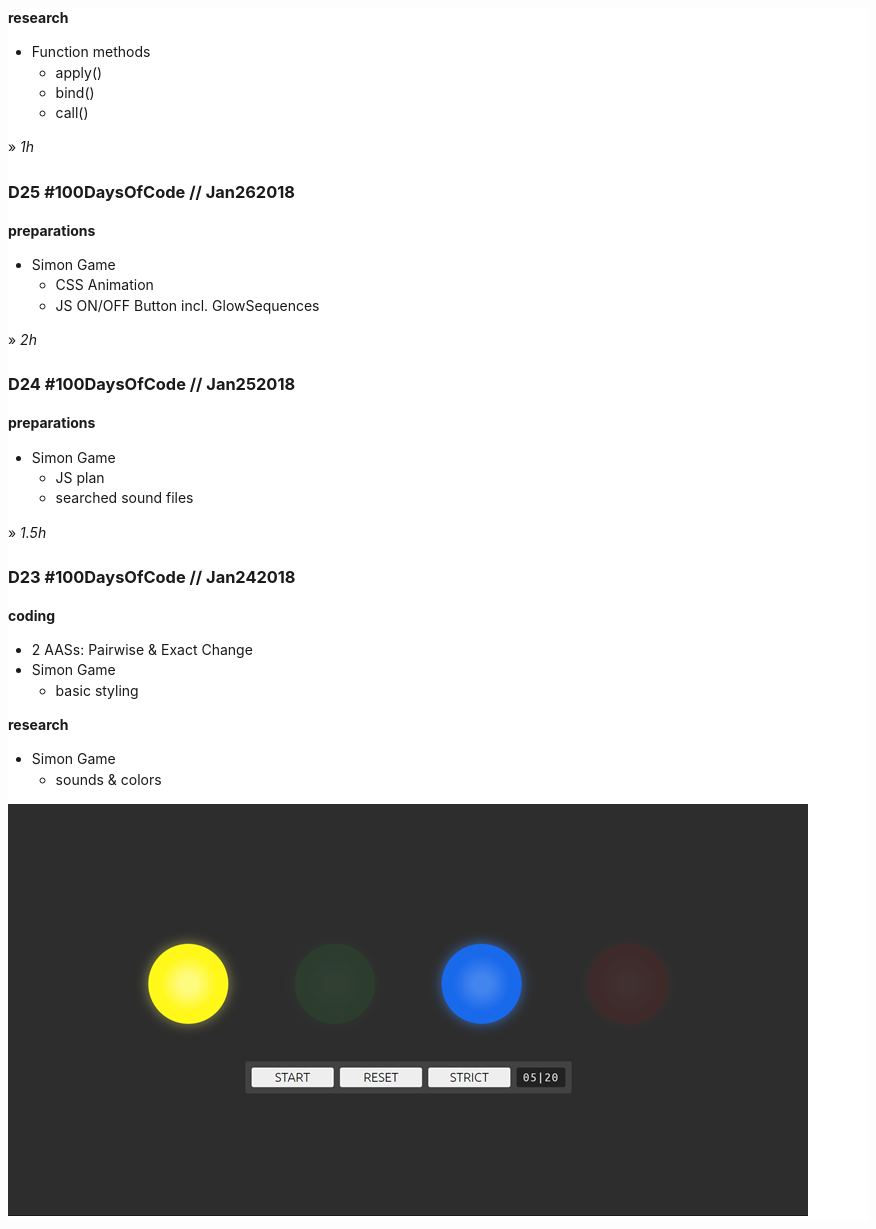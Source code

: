 **research**  
* Function methods  
  * apply()  
  * bind()  
  * call()

» *1h*

### **D25 #100DaysOfCode // Jan262018**

**preparations**  
* Simon Game  
  * CSS Animation  
  * JS  ON/OFF Button incl. GlowSequences

» *2h*

### **D24 #100DaysOfCode // Jan252018**

**preparations**  
* Simon Game  
  * JS plan  
  * searched sound files

» *1.5h*

### **D23 #100DaysOfCode // Jan242018**

**coding**  
* 2 AASs: Pairwise & Exact Change  
* Simon Game  
  * basic styling

**research**  
* Simon Game
  * sounds & colors  

![Basic styling of the Simon Game](https://raw.githubusercontent.com/Miffili/my100DaysOfCode/0ef7df4c4c191e770d8114b562ef897e59cee337/pics/20180124_SimonGame.png "Screenshot of current styling of the Simon Game")

